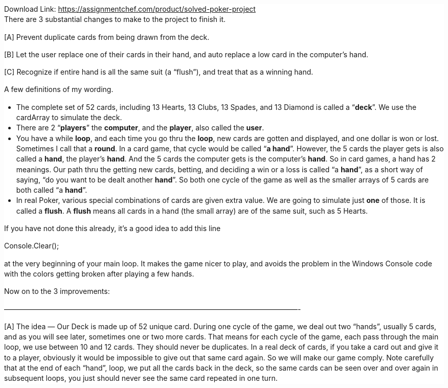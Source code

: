 Download Link: https://assignmentchef.com/product/solved-poker-project
<br>
There are 3 substantial changes to make to the project to finish it.

[A] Prevent duplicate cards from being drawn from the deck.

[B] Let the user replace one of their cards in their hand, and auto replace a low card in the computer’s hand.

[C] Recognize if entire hand is all the same suit (a “flush”), and treat that as a winning hand.

A few definitions of my wording.




<ul>

 <li>The complete set of 52 cards, including 13 Hearts, 13 Clubs, 13 Spades, and 13 Diamond is called a “<strong>deck</strong>”. We use the cardArray to simulate the deck.</li>

 <li>There are 2 “<strong>players</strong>” the <strong>computer</strong>, and the <strong>player</strong>, also called the <strong>user</strong>.</li>

 <li>You have a while <strong>loop</strong>, and each time you go thru the <strong>loop</strong>, new cards are gotten and displayed, and one dollar is won or lost. Sometimes I call that a <strong>round</strong>. In a card game, that cycle would be called “<strong>a hand</strong>”.  However, the 5 cards the player gets is also called a <strong>hand</strong>, the player’s <strong>hand</strong>.  And the 5 cards the computer gets is the computer’s <strong>hand</strong>.  So in card games, a hand has 2 meanings. Our path thru the getting new cards, betting, and deciding a win or a loss is called “a <strong>hand</strong>”, as a short way of saying, “do you want to be dealt another <strong>hand</strong>”.  So both one cycle of the game as well as the smaller arrays of 5 cards are both called “a <strong>hand</strong>”.</li>

 <li>In real Poker, various special combinations of cards are given extra value. We are going to simulate just <strong>one</strong> of those.  It is called a <strong>flush</strong>.  A <strong>flush</strong> means all cards in a hand (the small array) are of the same suit, such as 5 Hearts.</li>

</ul>




If you have not done this already, it’s a good idea to add this line

Console.Clear();

at the very beginning of your main loop. It makes the game nicer to play, and avoids the problem in the Windows Console code with the colors getting broken after playing a few hands.

Now on to the 3 improvements:

—————————————————————————————————————————-




[A] The idea — Our Deck is made up of 52 unique card. During one cycle of the game, we deal out two “hands”, usually 5 cards, and as you will see later, sometimes one or two more cards.  That means for each cycle of the game, each pass through the main loop, we use between 10 and 12 cards.  They should never be duplicates. In a real deck of cards, if you take a card out and give it to a player, obviously it would be impossible to give out that same card again. So we will make our game comply. Note carefully that at the end of each “hand”, loop, we put all the cards back in the deck, so the same cards can be seen over and over again in subsequent loops, you just should never see the same card repeated in one turn.
